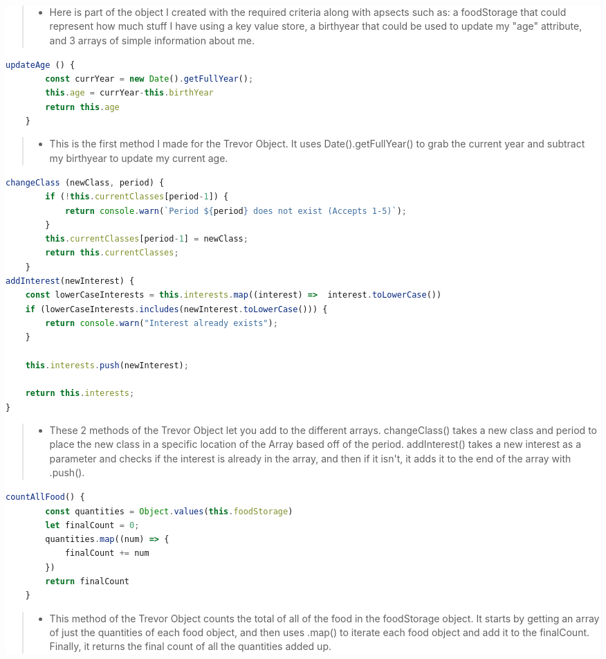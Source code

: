 >- Here is part of the object I created with the required criteria along with apsects such as: a foodStorage that could represent how much stuff I have using a key value store, a birthyear that could be used to update my "age" attribute, and 3 arrays of simple information about me.

```js
updateAge () {
        const currYear = new Date().getFullYear();
        this.age = currYear-this.birthYear
        return this.age
    }
```

>- This is the first method I made for the Trevor Object. It uses Date().getFullYear() to grab the current year and subtract my birthyear to update my current age.

```js
changeClass (newClass, period) {
        if (!this.currentClasses[period-1]) {
            return console.warn(`Period ${period} does not exist (Accepts 1-5)`);
        }
        this.currentClasses[period-1] = newClass;
        return this.currentClasses;
    }
addInterest(newInterest) {
    const lowerCaseInterests = this.interests.map((interest) =>  interest.toLowerCase())
    if (lowerCaseInterests.includes(newInterest.toLowerCase())) {
        return console.warn("Interest already exists");
    }

    this.interests.push(newInterest);

    return this.interests;
}
```

>- These 2 methods of the Trevor Object let you add to the different arrays. changeClass() takes a new class and period to place the new class in a specific location of the Array based off of the period. addInterest() takes a new interest as a parameter and checks if the interest is already in the array, and then if it isn't, it adds it to the end of the array with .push().

```js
countAllFood() {
        const quantities = Object.values(this.foodStorage)
        let finalCount = 0;
        quantities.map((num) => {
            finalCount += num
        })
        return finalCount
    }
```

>- This method of the Trevor Object counts the total of all of the food in the foodStorage object. It starts by getting an array of just the quantities of each food object, and then uses .map() to iterate each food object and add it to the finalCount. Finally, it returns the final count of all the quantities added up.
